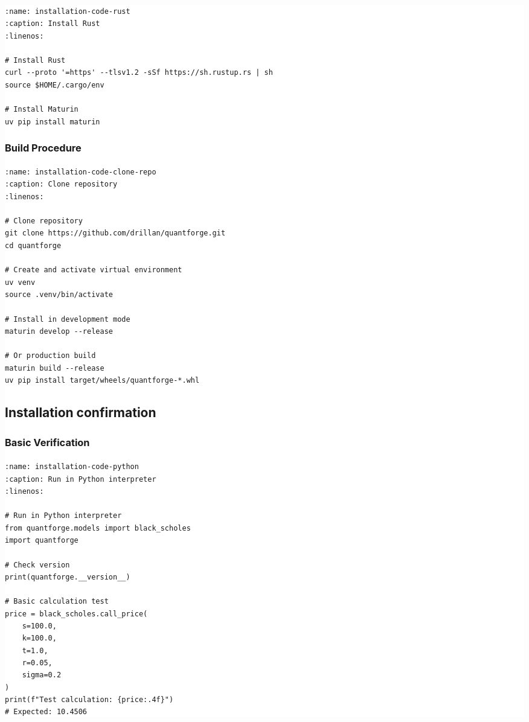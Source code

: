 ```{code-block} bash
:name: installation-code-rust
:caption: Install Rust
:linenos:

# Install Rust
curl --proto '=https' --tlsv1.2 -sSf https://sh.rustup.rs | sh
source $HOME/.cargo/env

# Install Maturin
uv pip install maturin
```

### Build Procedure

```{code-block} bash
:name: installation-code-clone-repo
:caption: Clone repository
:linenos:

# Clone repository
git clone https://github.com/drillan/quantforge.git
cd quantforge

# Create and activate virtual environment
uv venv
source .venv/bin/activate

# Install in development mode
maturin develop --release

# Or production build
maturin build --release
uv pip install target/wheels/quantforge-*.whl
```

## Installation confirmation

### Basic Verification

```{code-block} python
:name: installation-code-python
:caption: Run in Python interpreter
:linenos:

# Run in Python interpreter
from quantforge.models import black_scholes
import quantforge

# Check version
print(quantforge.__version__)

# Basic calculation test
price = black_scholes.call_price(
    s=100.0,
    k=100.0,
    t=1.0,
    r=0.05,
    sigma=0.2
)
print(f"Test calculation: {price:.4f}")
# Expected: 10.4506
```
